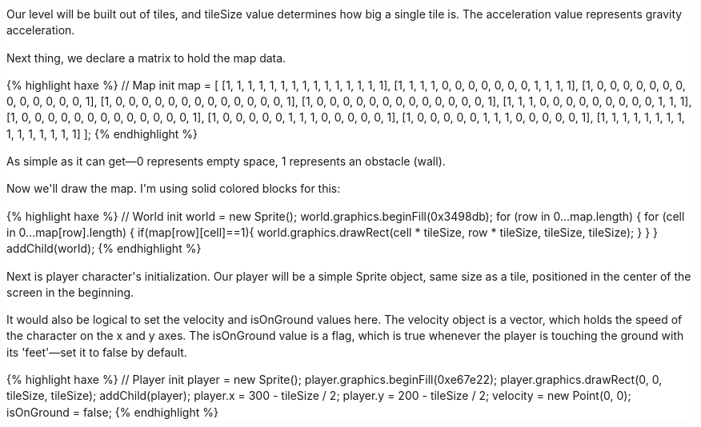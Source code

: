 Our level will be built out of tiles, and tileSize value determines how big a single tile is. The acceleration value represents gravity acceleration.

Next thing, we declare a matrix to hold the map data.

{% highlight haxe %}
// Map init
map = [
[1, 1, 1, 1, 1, 1, 1, 1, 1, 1, 1, 1, 1, 1, 1],
[1, 1, 1, 1, 0, 0, 0, 0, 0, 0, 0, 1, 1, 1, 1],
[1, 0, 0, 0, 0, 0, 0, 0, 0, 0, 0, 0, 0, 0, 1],
[1, 0, 0, 0, 0, 0, 0, 0, 0, 0, 0, 0, 0, 0, 1],
[1, 0, 0, 0, 0, 0, 0, 0, 0, 0, 0, 0, 0, 0, 1],
[1, 1, 1, 0, 0, 0, 0, 0, 0, 0, 0, 0, 1, 1, 1],
[1, 0, 0, 0, 0, 0, 0, 0, 0, 0, 0, 0, 0, 0, 1],
[1, 0, 0, 0, 0, 0, 1, 1, 1, 0, 0, 0, 0, 0, 1],
[1, 0, 0, 0, 0, 0, 1, 1, 1, 0, 0, 0, 0, 0, 1],
[1, 1, 1, 1, 1, 1, 1, 1, 1, 1, 1, 1, 1, 1, 1]
];
{% endhighlight %}

As simple as it can get&mdash;0 represents empty space, 1 represents an obstacle (wall).

Now we'll draw the map. I'm using solid colored blocks for this:

{% highlight haxe %}
// World init
world = new Sprite();
world.graphics.beginFill(0x3498db);
for (row in 0...map.length) {
	for (cell in 0...map[row].length) {
		if(map[row][cell]==1){
			world.graphics.drawRect(cell * tileSize, row * tileSize, tileSize, tileSize);
		}
	}
}
addChild(world);
{% endhighlight %}

Next is player character's initialization. Our player will be a simple Sprite object, same size as a tile, positioned in the center of the screen in the beginning.

It would also be logical to set the velocity and isOnGround values here. The velocity object is a vector, which holds the speed of the character on the x and y axes. The isOnGround value is a flag, which is true whenever the player is touching the ground with its 'feet'&mdash;set it to false by default.

{% highlight haxe %}
// Player init
player = new Sprite();
player.graphics.beginFill(0xe67e22);
player.graphics.drawRect(0, 0, tileSize, tileSize);
addChild(player);
player.x = 300 - tileSize / 2;
player.y = 200 - tileSize / 2;
velocity = new Point(0, 0);
isOnGround = false;
{% endhighlight %}
